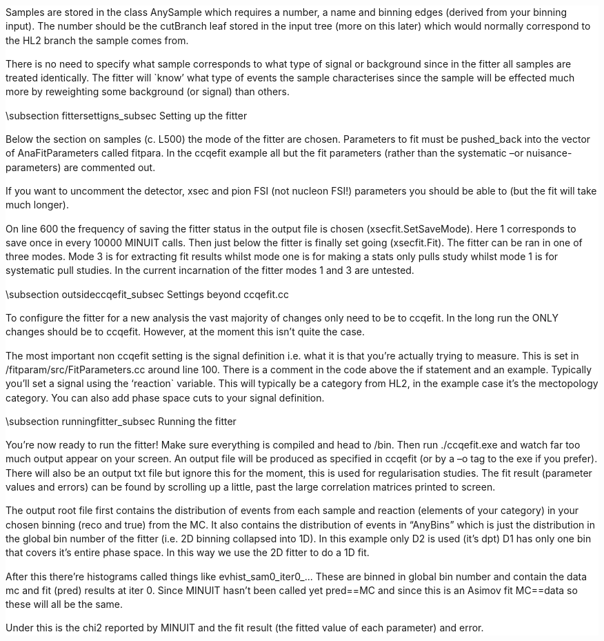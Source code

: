 Samples are stored in the class AnySample which requires a number, a name and binning edges (derived from your binning input). The number should be the cutBranch leaf stored in the input tree (more on this later) which would normally correspond to the HL2 branch the sample comes from.

There is no need to specify what sample corresponds to what type of signal or background since in the fitter all samples are treated identically. The fitter will `know’ what type of events the sample characterises since the sample will be effected much more by reweighting some background (or signal) than others.

\subsection fittersettigns_subsec Setting up the fitter

Below the section on samples (c. L500) the mode of the fitter are chosen. Parameters to fit must be pushed_back into the vector of AnaFitParameters called fitpara. In the ccqefit example all but the fit parameters (rather than the systematic –or nuisance- parameters) are commented out.

If you want to uncomment the detector, xsec and pion FSI (not nucleon FSI!) parameters you should be able to (but the fit will take much longer).

On line 600 the frequency of saving the fitter status in the output file is chosen (xsecfit.SetSaveMode). Here 1 corresponds to save once in every 10000 MINUIT calls. Then just below the fitter is finally set going (xsecfit.Fit). The fitter can be ran in one of three modes. Mode 3 is for extracting fit results whilst mode one is for making a stats only pulls study whilst mode 1 is for systematic pull studies. In the current incarnation of the fitter modes 1 and 3 are untested.

\subsection outsideccqefit_subsec Settings beyond ccqefit.cc

To configure the fitter for a new analysis the vast majority of changes only need to be to ccqefit. In the long run the ONLY changes should be to ccqefit. However, at the moment this isn’t quite the case.

The most important non ccqefit setting is the signal definition i.e. what it is that you’re actually trying to measure. This is set in /fitparam/src/FitParameters.cc around line 100. There is a comment in the code above the if statement and an example. Typically you’ll set a signal using the ‘reaction` variable. This will typically be a category from HL2, in the example case it’s the mectopology category.  You can also add phase space cuts to your signal definition.

\subsection runningfitter_subsec Running the fitter

You’re now ready to run the fitter! Make sure everything is compiled and head to /bin. Then run ./ccqefit.exe and watch far too much output appear on your screen. An output file will be produced as specified in ccqefit (or by a –o tag to the exe if you prefer). There will also be an output txt file but ignore this for the moment, this is used for regularisation studies. The fit result (parameter values and errors) can be found by scrolling up a little, past the large correlation matrices printed to screen.

The output root file first contains the distribution of events from each sample and reaction (elements of your category) in your chosen binning (reco and true) from the MC. It also contains the distribution of events in “AnyBins” which is just the distribution in the global bin number of the fitter (i.e. 2D binning collapsed into 1D). In this example only D2 is used (it’s dpt) D1 has only one bin that covers it’s entire phase space. In this way we use the 2D fitter to do a 1D fit.

After this there’re histograms called things like evhist_sam0_iter0_... These are binned in global bin number and contain the data mc and fit (pred) results at iter 0. Since MINUIT hasn’t been called yet pred==MC and since this is an Asimov fit MC==data so these will all be the same.

Under this is the chi2 reported by MINUIT and the fit result (the fitted value of each parameter) and error.
